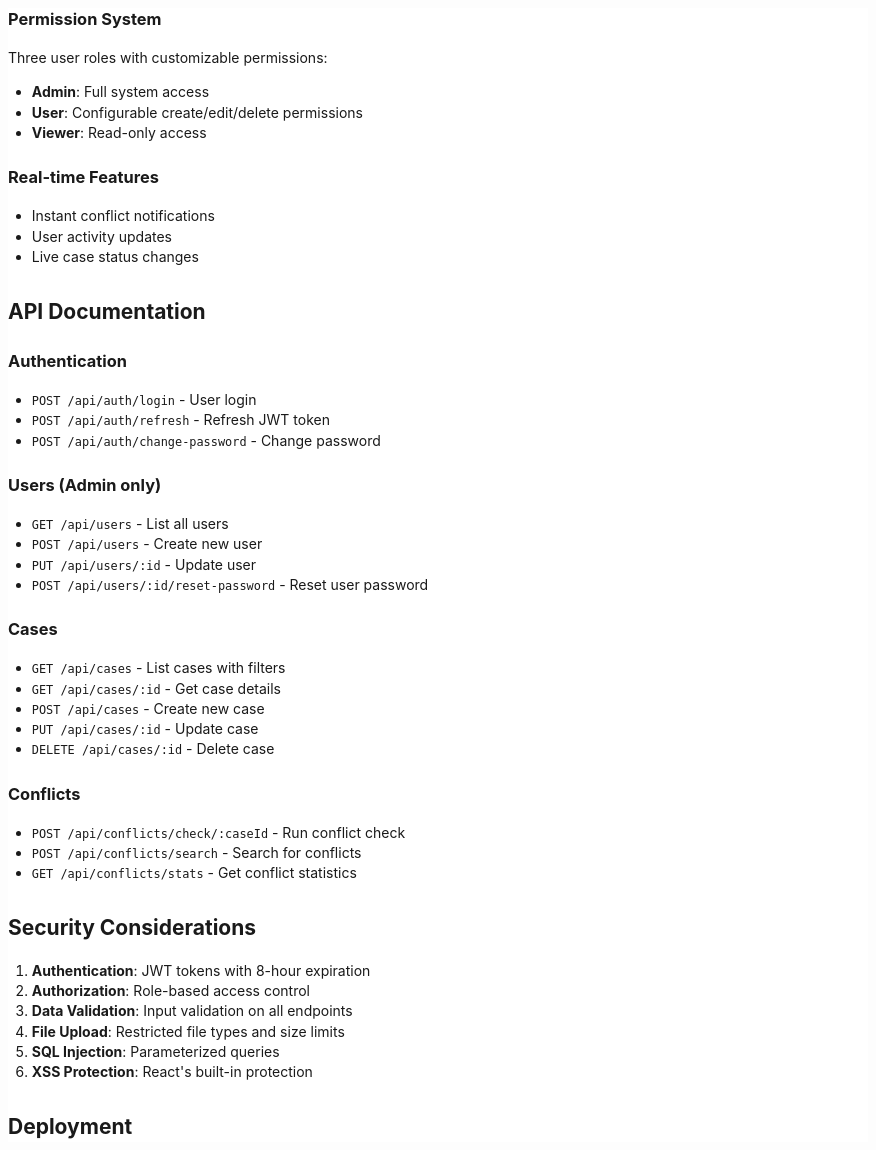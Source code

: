 ### Permission System

Three user roles with customizable permissions:
- **Admin**: Full system access
- **User**: Configurable create/edit/delete permissions
- **Viewer**: Read-only access

### Real-time Features

- Instant conflict notifications
- User activity updates
- Live case status changes

## API Documentation

### Authentication
- `POST /api/auth/login` - User login
- `POST /api/auth/refresh` - Refresh JWT token
- `POST /api/auth/change-password` - Change password

### Users (Admin only)
- `GET /api/users` - List all users
- `POST /api/users` - Create new user
- `PUT /api/users/:id` - Update user
- `POST /api/users/:id/reset-password` - Reset user password

### Cases
- `GET /api/cases` - List cases with filters
- `GET /api/cases/:id` - Get case details
- `POST /api/cases` - Create new case
- `PUT /api/cases/:id` - Update case
- `DELETE /api/cases/:id` - Delete case

### Conflicts
- `POST /api/conflicts/check/:caseId` - Run conflict check
- `POST /api/conflicts/search` - Search for conflicts
- `GET /api/conflicts/stats` - Get conflict statistics

## Security Considerations

1. **Authentication**: JWT tokens with 8-hour expiration
2. **Authorization**: Role-based access control
3. **Data Validation**: Input validation on all endpoints
4. **File Upload**: Restricted file types and size limits
5. **SQL Injection**: Parameterized queries
6. **XSS Protection**: React's built-in protection

## Deployment
